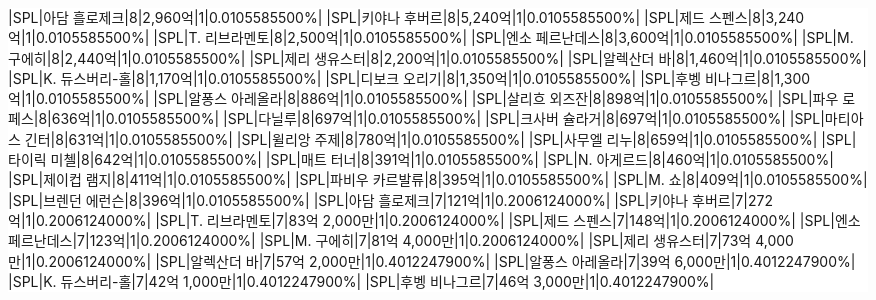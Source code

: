 |SPL|아담 흘로제크|8|2,960억|1|0.0105585500%|
|SPL|키야나 후버르|8|5,240억|1|0.0105585500%|
|SPL|제드 스펜스|8|3,240억|1|0.0105585500%|
|SPL|T. 리브라멘토|8|2,500억|1|0.0105585500%|
|SPL|엔소 페르난데스|8|3,600억|1|0.0105585500%|
|SPL|M. 구에히|8|2,440억|1|0.0105585500%|
|SPL|제리 생유스터|8|2,200억|1|0.0105585500%|
|SPL|알렉산더 바|8|1,460억|1|0.0105585500%|
|SPL|K. 듀스버리-홀|8|1,170억|1|0.0105585500%|
|SPL|디보크 오리기|8|1,350억|1|0.0105585500%|
|SPL|후벵 비나그르|8|1,300억|1|0.0105585500%|
|SPL|알퐁스 아레올라|8|886억|1|0.0105585500%|
|SPL|살리흐 외즈잔|8|898억|1|0.0105585500%|
|SPL|파우 로페스|8|636억|1|0.0105585500%|
|SPL|다닐루|8|697억|1|0.0105585500%|
|SPL|크사버 슐라거|8|697억|1|0.0105585500%|
|SPL|마티아스 긴터|8|631억|1|0.0105585500%|
|SPL|윌리앙 주제|8|780억|1|0.0105585500%|
|SPL|사무엘 리누|8|659억|1|0.0105585500%|
|SPL|타이릭 미첼|8|642억|1|0.0105585500%|
|SPL|매트 터너|8|391억|1|0.0105585500%|
|SPL|N. 아게르드|8|460억|1|0.0105585500%|
|SPL|제이컵 램지|8|411억|1|0.0105585500%|
|SPL|파비우 카르발류|8|395억|1|0.0105585500%|
|SPL|M. 쇼|8|409억|1|0.0105585500%|
|SPL|브렌던 에런슨|8|396억|1|0.0105585500%|
|SPL|아담 흘로제크|7|121억|1|0.2006124000%|
|SPL|키야나 후버르|7|272억|1|0.2006124000%|
|SPL|T. 리브라멘토|7|83억 2,000만|1|0.2006124000%|
|SPL|제드 스펜스|7|148억|1|0.2006124000%|
|SPL|엔소 페르난데스|7|123억|1|0.2006124000%|
|SPL|M. 구에히|7|81억 4,000만|1|0.2006124000%|
|SPL|제리 생유스터|7|73억 4,000만|1|0.2006124000%|
|SPL|알렉산더 바|7|57억 2,000만|1|0.4012247900%|
|SPL|알퐁스 아레올라|7|39억 6,000만|1|0.4012247900%|
|SPL|K. 듀스버리-홀|7|42억 1,000만|1|0.4012247900%|
|SPL|후벵 비나그르|7|46억 3,000만|1|0.4012247900%|
